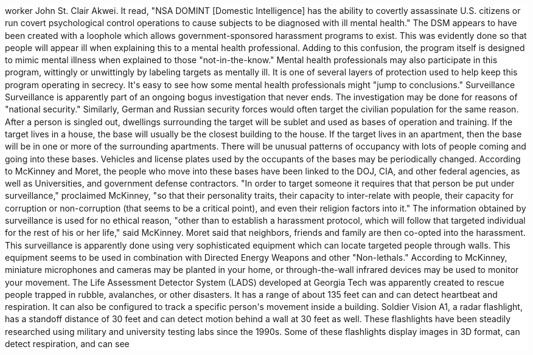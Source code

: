 worker John St. Clair Akwei.
It read,
"NSA DOMINT [Domestic Intelligence] has the
ability to covertly assassinate U.S. citizens or run covert
psychological control operations to cause subjects to be diagnosed with
ill mental health."
The DSM appears to have been created with a
loophole which allows government-sponsored harassment programs to exist.
This was evidently done so that people will
appear ill when explaining this to a mental health professional. Adding to
this confusion, the program itself is designed to mimic mental illness when
explained to those "not-in-the-know."
Mental health professionals may also participate
in this program, wittingly or unwittingly by labeling targets as mentally
ill. It is one of several layers of protection used to help keep this
program operating in secrecy.
It's easy to see how some mental health
professionals might "jump to conclusions."
Surveillance
Surveillance is apparently part of an ongoing bogus investigation that never
ends.
The investigation may be done for reasons of
"national security." Similarly, German and Russian security forces would
often target the civilian population for the same reason. After a person is
singled out, dwellings surrounding the target will be sublet and used as
bases of operation and training.
If the target lives in a house, the base will usually be the closest
building to the house. If the target lives in an apartment, then the base
will be in one or more of the surrounding apartments. There will be unusual
patterns of occupancy with lots of people coming and going into these bases.
Vehicles and license plates used by the occupants of the bases may be
periodically changed.
According to McKinney and Moret, the people who
move into these bases have been linked to the DOJ, CIA, and other federal
agencies, as well as Universities, and government defense contractors.
"In order to target someone it requires that
that person be put under surveillance," proclaimed McKinney, "so that
their personality traits, their capacity to inter-relate with people,
their capacity for corruption or non-corruption (that seems to be a
critical point), and even their religion factors into it."
The information obtained by surveillance is used
for no ethical reason,
"other than to establish a harassment
protocol, which will follow that targeted individual for the rest of his
or her life," said McKinney.
Moret said that neighbors, friends and family
are then co-opted into the harassment.
This surveillance is apparently done using very sophisticated equipment
which can locate targeted people through walls. This equipment seems to be
used in combination with Directed Energy Weapons and other "Non-lethals."
According to McKinney, miniature microphones and
cameras may be planted in your home, or through-the-wall infrared devices
may be used to monitor your movement. The Life Assessment Detector System
(LADS) developed at Georgia Tech was apparently created to rescue people
trapped in rubble, avalanches, or other disasters.
It has a range of about 135 feet can and can
detect heartbeat and respiration. It can also be configured to track a
specific person's movement inside a building.
Soldier
Vision A1, a radar flashlight, has a standoff
distance of 30 feet and can detect motion behind a wall at 30 feet as well.
These flashlights have been steadily researched
using military and university testing labs since the 1990s. Some of these
flashlights display images in 3D format, can detect respiration, and can see